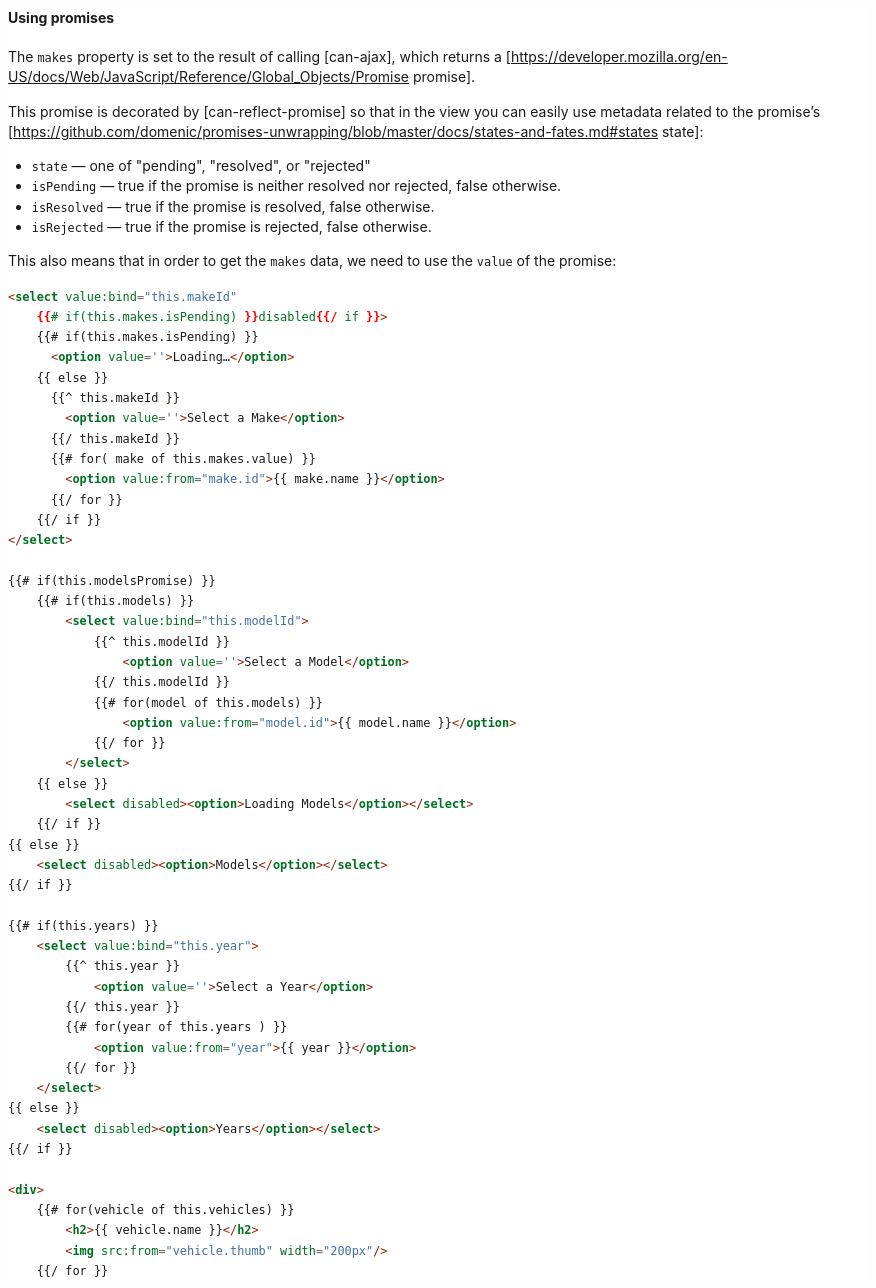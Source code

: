 #### Using promises

The `makes` property is set to the result of calling [can-ajax], which returns a [https://developer.mozilla.org/en-US/docs/Web/JavaScript/Reference/Global_Objects/Promise promise].

This promise is decorated by [can-reflect-promise] so that in the view you can easily use metadata related to the promise’s [https://github.com/domenic/promises-unwrapping/blob/master/docs/states-and-fates.md#states state]:

* `state` — one of "pending", "resolved", or "rejected"
* `isPending` — true if the promise is neither resolved nor rejected, false otherwise.
* `isResolved` — true if the promise is resolved, false otherwise.
* `isRejected` — true if the promise is rejected, false otherwise.

This also means that in order to get the `makes` data, we need to use the `value` of the promise:

```html
<select value:bind="this.makeId"
	{{# if(this.makes.isPending) }}disabled{{/ if }}>
	{{# if(this.makes.isPending) }}
	  <option value=''>Loading…</option>
	{{ else }}
	  {{^ this.makeId }}
		<option value=''>Select a Make</option>
	  {{/ this.makeId }}
	  {{# for( make of this.makes.value) }}
		<option value:from="make.id">{{ make.name }}</option>
	  {{/ for }}
	{{/ if }}
</select>

{{# if(this.modelsPromise) }}
	{{# if(this.models) }}
		<select value:bind="this.modelId">
			{{^ this.modelId }}
				<option value=''>Select a Model</option>
			{{/ this.modelId }}
			{{# for(model of this.models) }}
				<option value:from="model.id">{{ model.name }}</option>
			{{/ for }}
		</select>
	{{ else }}
		<select disabled><option>Loading Models</option></select>
	{{/ if }}
{{ else }}
	<select disabled><option>Models</option></select>
{{/ if }}

{{# if(this.years) }}
	<select value:bind="this.year">
		{{^ this.year }}
			<option value=''>Select a Year</option>
		{{/ this.year }}
		{{# for(year of this.years ) }}
			<option value:from="year">{{ year }}</option>
		{{/ for }}
	</select>
{{ else }}
	<select disabled><option>Years</option></select>
{{/ if }}

<div>
	{{# for(vehicle of this.vehicles) }}
		<h2>{{ vehicle.name }}</h2>
		<img src:from="vehicle.thumb" width="200px"/>
	{{/ for }}
```